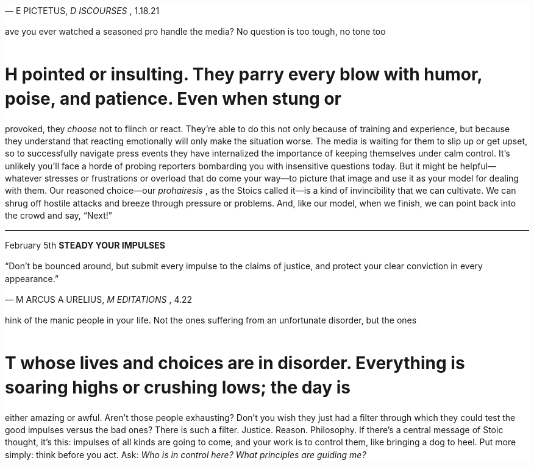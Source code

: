 — E PICTETUS, _D_ _ISCOURSES_ , 1.18.21

ave you ever watched a seasoned pro handle the media? No question is too tough, no tone too

# H pointed or insulting. They parry every blow with humor, poise, and patience. Even when stung or

provoked, they _choose_ not to flinch or react. They’re able to do this not only because of training and
experience, but because they understand that reacting emotionally will only make the situation worse. The
media is waiting for them to slip up or get upset, so to successfully navigate press events they have
internalized the importance of keeping themselves under calm control.
It’s unlikely you’ll face a horde of probing reporters bombarding you with insensitive questions today.
But it might be helpful—whatever stresses or frustrations or overload that do come your way—to picture
that image and use it as your model for dealing with them. Our reasoned choice—our _prohairesis_ , as the
Stoics called it—is a kind of invincibility that we can cultivate. We can shrug off hostile attacks and
breeze through pressure or problems. And, like our model, when we finish, we can point back into the
crowd and say, “Next!”


-----

February 5th
**STEADY YOUR IMPULSES**

“Don’t be bounced around, but submit every impulse to the claims of justice, and protect your
clear conviction in every appearance.”

— M ARCUS A URELIUS, _M_ _EDITATIONS_ , 4.22

hink of the manic people in your life. Not the ones suffering from an unfortunate disorder, but the ones

# T whose lives and choices are in disorder. Everything is soaring highs or crushing lows; the day is

either amazing or awful. Aren’t those people exhausting? Don’t you wish they just had a filter through
which they could test the good impulses versus the bad ones?
There is such a filter. Justice. Reason. Philosophy. If there’s a central message of Stoic thought, it’s
this: impulses of all kinds are going to come, and your work is to control them, like bringing a dog to heel.
Put more simply: think before you act. Ask: _Who is in control here? What principles are guiding me?_
